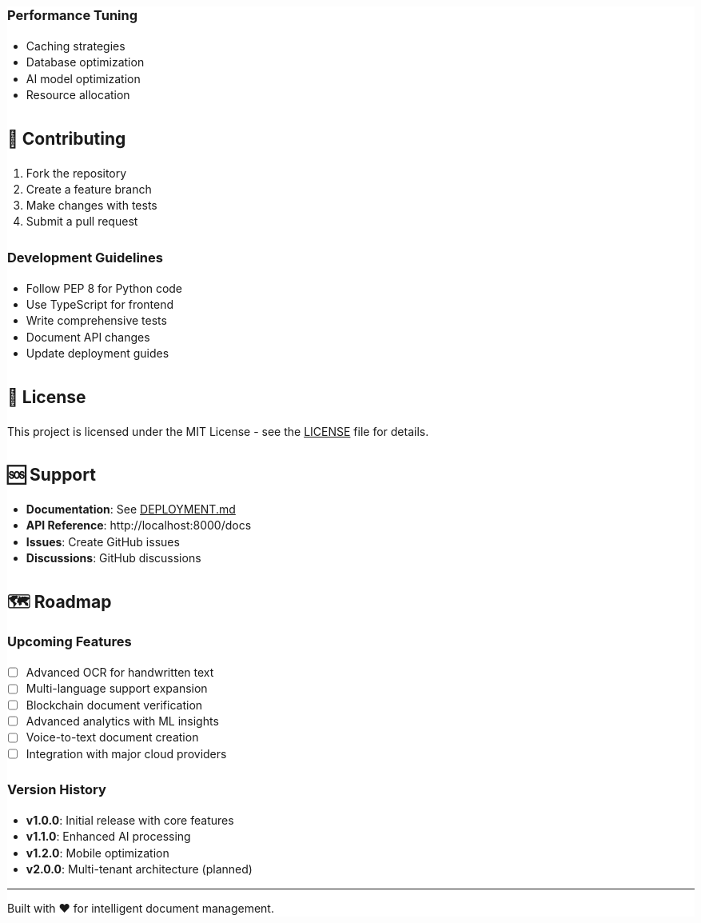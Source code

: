 ### Performance Tuning
- Caching strategies
- Database optimization
- AI model optimization
- Resource allocation

## 🤝 Contributing

1. Fork the repository
2. Create a feature branch
3. Make changes with tests
4. Submit a pull request

### Development Guidelines
- Follow PEP 8 for Python code
- Use TypeScript for frontend
- Write comprehensive tests
- Document API changes
- Update deployment guides

## 📄 License

This project is licensed under the MIT License - see the [LICENSE](LICENSE) file for details.

## 🆘 Support

- **Documentation**: See [DEPLOYMENT.md](DEPLOYMENT.md)
- **API Reference**: http://localhost:8000/docs
- **Issues**: Create GitHub issues
- **Discussions**: GitHub discussions

## 🗺️ Roadmap

### Upcoming Features
- [ ] Advanced OCR for handwritten text
- [ ] Multi-language support expansion
- [ ] Blockchain document verification
- [ ] Advanced analytics with ML insights
- [ ] Voice-to-text document creation
- [ ] Integration with major cloud providers

### Version History
- **v1.0.0**: Initial release with core features
- **v1.1.0**: Enhanced AI processing
- **v1.2.0**: Mobile optimization
- **v2.0.0**: Multi-tenant architecture (planned)

---

Built with ❤️ for intelligent document management.